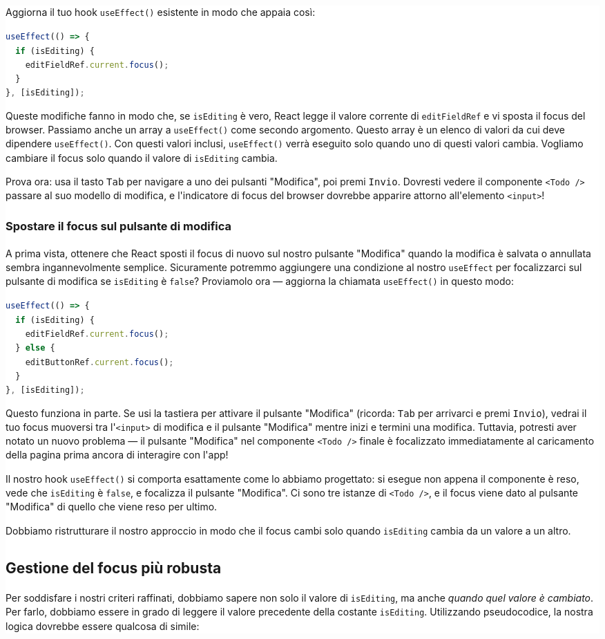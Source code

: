 Aggiorna il tuo hook `useEffect()` esistente in modo che appaia così:

```jsx
useEffect(() => {
  if (isEditing) {
    editFieldRef.current.focus();
  }
}, [isEditing]);
```

Queste modifiche fanno in modo che, se `isEditing` è vero, React legge il valore corrente di `editFieldRef` e vi sposta il focus del browser. Passiamo anche un array a `useEffect()` come secondo argomento. Questo array è un elenco di valori da cui deve dipendere `useEffect()`. Con questi valori inclusi, `useEffect()` verrà eseguito solo quando uno di questi valori cambia. Vogliamo cambiare il focus solo quando il valore di `isEditing` cambia.

Prova ora: usa il tasto <kbd>Tab</kbd> per navigare a uno dei pulsanti "Modifica", poi premi <kbd>Invio</kbd>. Dovresti vedere il componente `<Todo />` passare al suo modello di modifica, e l'indicatore di focus del browser dovrebbe apparire attorno all'elemento `<input>`!

### Spostare il focus sul pulsante di modifica

A prima vista, ottenere che React sposti il focus di nuovo sul nostro pulsante "Modifica" quando la modifica è salvata o annullata sembra ingannevolmente semplice. Sicuramente potremmo aggiungere una condizione al nostro `useEffect` per focalizzarci sul pulsante di modifica se `isEditing` è `false`? Proviamolo ora — aggiorna la chiamata `useEffect()` in questo modo:

```jsx
useEffect(() => {
  if (isEditing) {
    editFieldRef.current.focus();
  } else {
    editButtonRef.current.focus();
  }
}, [isEditing]);
```

Questo funziona in parte. Se usi la tastiera per attivare il pulsante "Modifica" (ricorda: <kbd>Tab</kbd> per arrivarci e premi <kbd>Invio</kbd>), vedrai il tuo focus muoversi tra l'`<input>` di modifica e il pulsante "Modifica" mentre inizi e termini una modifica. Tuttavia, potresti aver notato un nuovo problema — il pulsante "Modifica" nel componente `<Todo />` finale è focalizzato immediatamente al caricamento della pagina prima ancora di interagire con l'app!

Il nostro hook `useEffect()` si comporta esattamente come lo abbiamo progettato: si esegue non appena il componente è reso, vede che `isEditing` è `false`, e focalizza il pulsante "Modifica". Ci sono tre istanze di `<Todo />`, e il focus viene dato al pulsante "Modifica" di quello che viene reso per ultimo.

Dobbiamo ristrutturare il nostro approccio in modo che il focus cambi solo quando `isEditing` cambia da un valore a un altro.

## Gestione del focus più robusta

Per soddisfare i nostri criteri raffinati, dobbiamo sapere non solo il valore di `isEditing`, ma anche _quando quel valore è cambiato_. Per farlo, dobbiamo essere in grado di leggere il valore precedente della costante `isEditing`. Utilizzando pseudocodice, la nostra logica dovrebbe essere qualcosa di simile:
